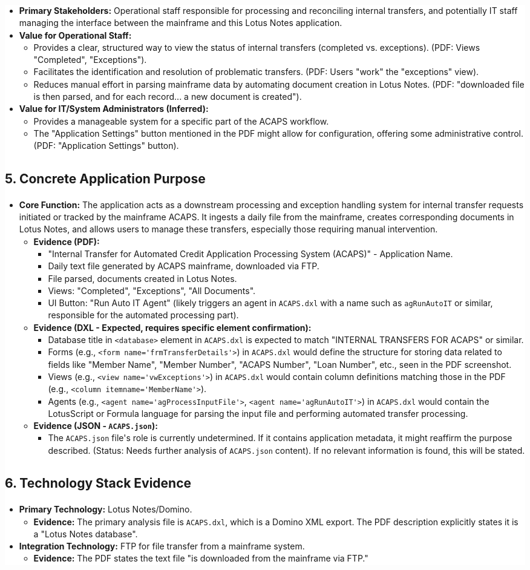 *   **Primary Stakeholders:** Operational staff responsible for processing and reconciling internal transfers, and potentially IT staff managing the interface between the mainframe and this Lotus Notes application.
*   **Value for Operational Staff:**
    *   Provides a clear, structured way to view the status of internal transfers (completed vs. exceptions). (PDF: Views "Completed", "Exceptions").
    *   Facilitates the identification and resolution of problematic transfers. (PDF: Users "work" the "exceptions" view).
    *   Reduces manual effort in parsing mainframe data by automating document creation in Lotus Notes. (PDF: "downloaded file is then parsed, and for each record... a new document is created").
*   **Value for IT/System Administrators (Inferred):**
    *   Provides a manageable system for a specific part of the ACAPS workflow.
    *   The "Application Settings" button mentioned in the PDF might allow for configuration, offering some administrative control. (PDF: "Application Settings" button).

## 5. Concrete Application Purpose

*   **Core Function:** The application acts as a downstream processing and exception handling system for internal transfer requests initiated or tracked by the mainframe ACAPS. It ingests a daily file from the mainframe, creates corresponding documents in Lotus Notes, and allows users to manage these transfers, especially those requiring manual intervention.
    *   **Evidence (PDF):**
        *   "Internal Transfer for Automated Credit Application Processing System (ACAPS)" - Application Name.
        *   Daily text file generated by ACAPS mainframe, downloaded via FTP.
        *   File parsed, documents created in Lotus Notes.
        *   Views: "Completed", "Exceptions", "All Documents".
        *   UI Button: "Run Auto IT Agent" (likely triggers an agent in `ACAPS.dxl` with a name such as `agRunAutoIT` or similar, responsible for the automated processing part).
    *   **Evidence (DXL - Expected, requires specific element confirmation):**
        *   Database title in `<database>` element in `ACAPS.dxl` is expected to match "INTERNAL TRANSFERS FOR ACAPS" or similar.
        *   Forms (e.g., `<form name='frmTransferDetails'>`) in `ACAPS.dxl` would define the structure for storing data related to fields like "Member Name", "Member Number", "ACAPS Number", "Loan Number", etc., seen in the PDF screenshot.
        *   Views (e.g., `<view name='vwExceptions'>`) in `ACAPS.dxl` would contain column definitions matching those in the PDF (e.g., `<column itemname='MemberName'>`).
        *   Agents (e.g., `<agent name='agProcessInputFile'>`, `<agent name='agRunAutoIT'>`) in `ACAPS.dxl` would contain the LotusScript or Formula language for parsing the input file and performing automated transfer processing.
    *   **Evidence (JSON - `ACAPS.json`):**
        *   The `ACAPS.json` file's role is currently undetermined. If it contains application metadata, it might reaffirm the purpose described. (Status: Needs further analysis of `ACAPS.json` content). If no relevant information is found, this will be stated.

## 6. Technology Stack Evidence

*   **Primary Technology:** Lotus Notes/Domino.
    *   **Evidence:** The primary analysis file is `ACAPS.dxl`, which is a Domino XML export. The PDF description explicitly states it is a "Lotus Notes database".
*   **Integration Technology:** FTP for file transfer from a mainframe system.
    *   **Evidence:** The PDF states the text file "is downloaded from the mainframe via FTP."
